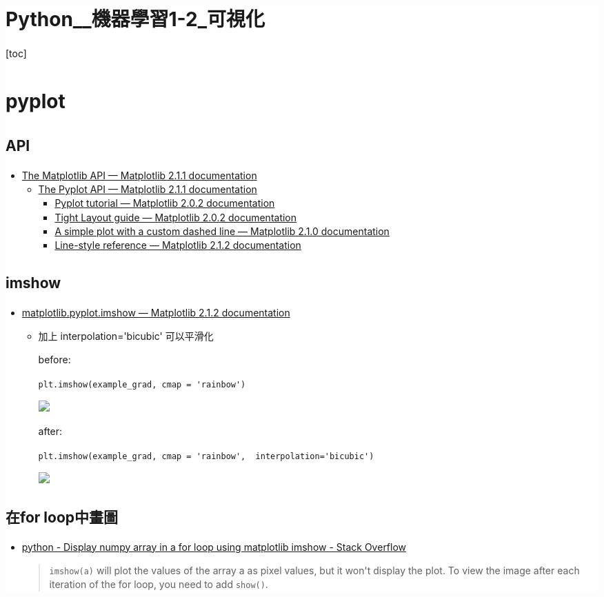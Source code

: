 # Python__機器學習1-2_可視化

[toc]
 

# pyplot

## API

- [The Matplotlib API — Matplotlib 2.1.1 documentation](https://matplotlib.org/api/index.html)
    - [The Pyplot API — Matplotlib 2.1.1 documentation](https://matplotlib.org/api/pyplot_summary.html)
        - [Pyplot tutorial — Matplotlib 2.0.2 documentation](https://matplotlib.org/users/pyplot_tutorial.html)
        - [Tight Layout guide — Matplotlib 2.0.2 documentation](https://matplotlib.org/users/tight_layout_guide.html)
        - [A simple plot with a custom dashed line — Matplotlib 2.1.0 documentation](https://matplotlib.org/2.1.0/gallery/lines_bars_and_markers/line_demo_dash_control.html)
        - [Line-style reference — Matplotlib 2.1.2 documentation](https://matplotlib.org/gallery/lines_bars_and_markers/line_styles_reference.html?highlight=line%20style%20reference)

## imshow

- [matplotlib.pyplot.imshow — Matplotlib 2.1.2 documentation](https://matplotlib.org/api/_as_gen/matplotlib.pyplot.imshow.html#matplotlib.pyplot.imshow)

    - 加上 interpolation='bicubic' 可以平滑化

        before:

        ```python=
        plt.imshow(example_grad, cmap = 'rainbow') 
        ```
        ![](https://screenshotscdn.firefoxusercontent.com/images/5c21da21-13d8-4c4e-950e-20372715c4f1.png)

        after:

        ```python=
        plt.imshow(example_grad, cmap = 'rainbow',  interpolation='bicubic') 
        ```
        ![](https://screenshotscdn.firefoxusercontent.com/images/b771dbf5-c3b0-4a37-b142-cd74a145f2c1.png)


    
## 在for loop中畫圖

- [python - Display numpy array in a for loop using matplotlib imshow - Stack Overflow](https://stackoverflow.com/questions/25812905/display-numpy-array-in-a-for-loop-using-matplotlib-imshow)

    > `imshow(a)` will plot the values of the array a as pixel values, but it won't display the plot. To view the image after each iteration of the for loop, you need to add `show()`.
